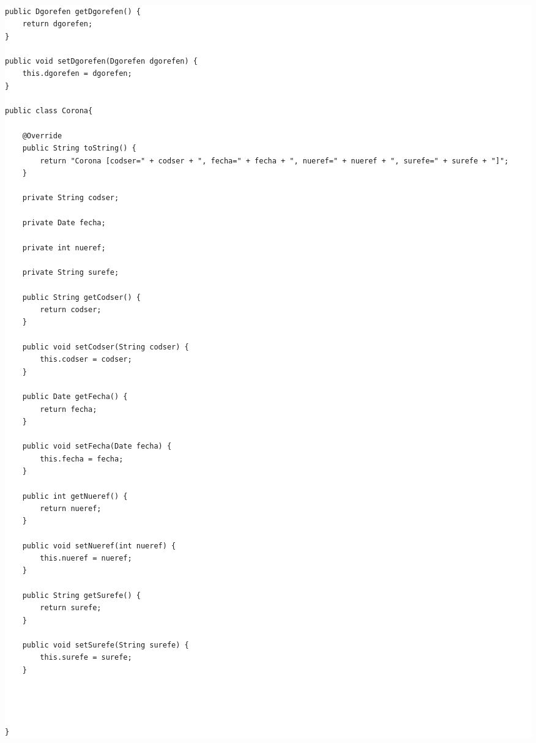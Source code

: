 	public Dgorefen getDgorefen() {
		return dgorefen;
	}

	public void setDgorefen(Dgorefen dgorefen) {
		this.dgorefen = dgorefen;
	}

	public class Corona{
		
		@Override
		public String toString() {
			return "Corona [codser=" + codser + ", fecha=" + fecha + ", nueref=" + nueref + ", surefe=" + surefe + "]";
		}

		private String codser;
		
		private Date fecha;
		
		private int nueref;
		
		private String surefe;

		public String getCodser() {
			return codser;
		}

		public void setCodser(String codser) {
			this.codser = codser;
		}

		public Date getFecha() {
			return fecha;
		}

		public void setFecha(Date fecha) {
			this.fecha = fecha;
		}

		public int getNueref() {
			return nueref;
		}

		public void setNueref(int nueref) {
			this.nueref = nueref;
		}

		public String getSurefe() {
			return surefe;
		}

		public void setSurefe(String surefe) {
			this.surefe = surefe;
		}

		
		
		
	}
	